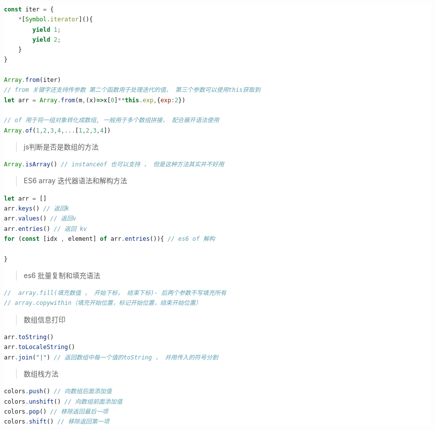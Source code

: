 ```javascript
const iter = {
    *[Symbol.iterator](){
        yield 1;
        yield 2;
    }
}

Array.from(iter)
// from 关键字还支持传参数 第二个函数用于处理迭代的值， 第三个参数可以使用this获取到
let arr = Array.from(m,(x)=>x[0]**this.exp,{exp:2})

// of 用于将一组对象转化成数组, 一般用于多个数组拼接， 配合展开语法使用
Array.of(1,2,3,4,...[1,2,3,4])
```

> js判断是否是数组的方法

```javascript
Array.isArray() // instanceof 也可以支持 ， 但是这种方法其实并不好用
```

> ES6 array 迭代器语法和解构方法

```javascript
let arr = []
arr.keys() // 返回k
arr.values() // 返回v
arr.entries() // 返回 kv
for (const [idx , element] of arr.entries()){ // es6 of 解构
    
}
```

> es6 批量复制和填充语法

```javascript
//  array.fill(填充数值 ， 开始下标， 结束下标)- 后两个参数不写填充所有
// array.copywithin（填充开始位置，标记开始位置，结束开始位置）
```

> 数组信息打印

```javascript
arr.toString()
arr.toLocaleString()
arr.join("|") // 返回数组中每一个值的toString ， 并用传入的符号分割
```

> 数组栈方法

```javascript
colors.push() // 向数组后面添加值
colors.unshift() // 向数组前面添加值
colors.pop() // 移除返回最后一项
colors.shift() // 移除返回第一项
```
